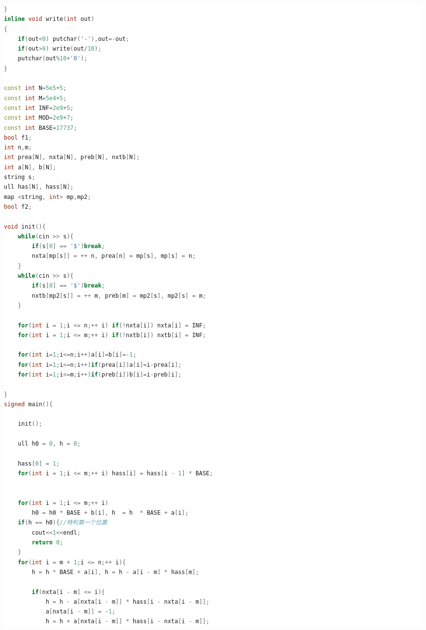 ```C++
}
inline void write(int out)
{
	if(out<0) putchar('-'),out=-out;
	if(out>9) write(out/10);
	putchar(out%10+'0');
}

const int N=5e5+5;
const int M=5e4+5;
const int INF=2e9+5;
const int MOD=2e9+7;
const int BASE=17737;
bool f1;
int n,m;
int prea[N], nxta[N], preb[N], nxtb[N];
int a[N], b[N];
string s;
ull has[N], hass[N];
map <string, int> mp,mp2;
bool f2;

void init(){
	while(cin >> s){
		if(s[0] == '$')break;
        nxta[mp[s]] = ++ n, prea[n] = mp[s], mp[s] = n;
    }
    while(cin >> s){
		if(s[0] == '$')break;
        nxtb[mp2[s]] = ++ m, preb[m] = mp2[s], mp2[s] = m;
    }

	for(int i = 1;i <= n;++ i) if(!nxta[i]) nxta[i] = INF;
    for(int i = 1;i <= m;++ i) if(!nxtb[i]) nxtb[i] = INF;

	for(int i=1;i<=n;i++)a[i]=b[i]=-1;
    for(int i=1;i<=n;i++)if(prea[i])a[i]=i-prea[i];
	for(int i=1;i<=m;i++)if(preb[i])b[i]=i-preb[i];

}
signed main(){

	init();
    
    ull h0 = 0, h = 0; 
	
	hass[0] = 1;
    for(int i = 1;i <= m;++ i) hass[i] = hass[i - 1] * BASE;


    for(int i = 1;i <= m;++ i)
        h0 = h0 * BASE + b[i], h  = h  * BASE + a[i];
    if(h == h0){//特判第一个位置
		cout<<1<<endl;
		return 0;
	}
    for(int i = m + 1;i <= n;++ i){
        h = h * BASE + a[i], h = h - a[i - m] * hass[m];

        if(nxta[i - m] <= i){
            h = h - a[nxta[i - m]] * hass[i - nxta[i - m]];
            a[nxta[i - m]] = -1;
            h = h + a[nxta[i - m]] * hass[i - nxta[i - m]];
```